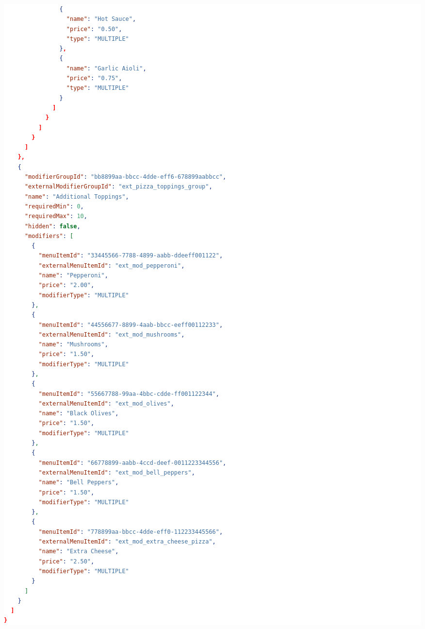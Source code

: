 ```json 
                {
                  "name": "Hot Sauce",
                  "price": "0.50",
                  "type": "MULTIPLE"
                },
                {
                  "name": "Garlic Aioli",
                  "price": "0.75",
                  "type": "MULTIPLE"
                }
              ]
            }
          ]
        }
      ]
    },
    {
      "modifierGroupId": "bb8899aa-bbcc-4dde-eff6-678899aabbcc",
      "externalModifierGroupId": "ext_pizza_toppings_group",
      "name": "Additional Toppings",
      "requiredMin": 0,
      "requiredMax": 10,
      "hidden": false,
      "modifiers": [
        {
          "menuItemId": "33445566-7788-4899-aabb-ddeeff001122",
          "externalMenuItemId": "ext_mod_pepperoni",
          "name": "Pepperoni",
          "price": "2.00",
          "modifierType": "MULTIPLE"
        },
        {
          "menuItemId": "44556677-8899-4aab-bbcc-eeff00112233",
          "externalMenuItemId": "ext_mod_mushrooms",
          "name": "Mushrooms",
          "price": "1.50",
          "modifierType": "MULTIPLE"
        },
        {
          "menuItemId": "55667788-99aa-4bbc-cdde-ff001122344",
          "externalMenuItemId": "ext_mod_olives",
          "name": "Black Olives",
          "price": "1.50",
          "modifierType": "MULTIPLE"
        },
        {
          "menuItemId": "66778899-aabb-4ccd-deef-0011223344556",
          "externalMenuItemId": "ext_mod_bell_peppers",
          "name": "Bell Peppers",
          "price": "1.50",
          "modifierType": "MULTIPLE"
        },
        {
          "menuItemId": "778899aa-bbcc-4dde-eff0-112233445566",
          "externalMenuItemId": "ext_mod_extra_cheese_pizza",
          "name": "Extra Cheese",
          "price": "2.50",
          "modifierType": "MULTIPLE"
        }
      ]
    }
  ]
}
```